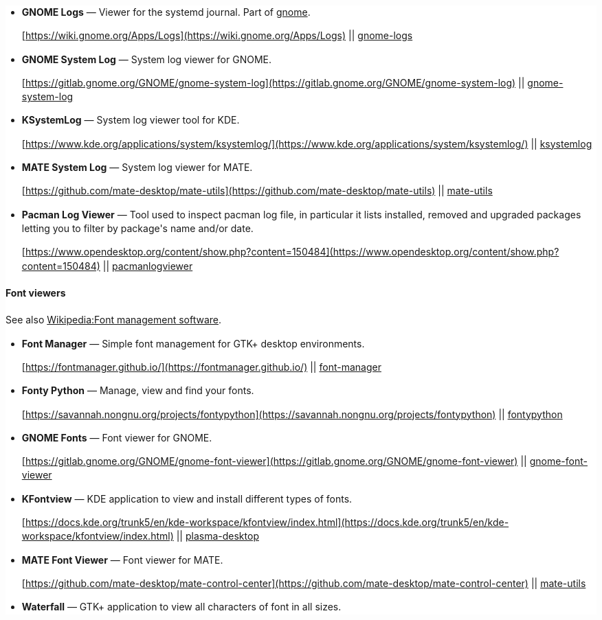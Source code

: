 *   **GNOME Logs** — Viewer for the systemd journal. Part of [gnome](https://www.archlinux.org/groups/x86_64/gnome/).

	[https://wiki.gnome.org/Apps/Logs](https://wiki.gnome.org/Apps/Logs) || [gnome-logs](https://www.archlinux.org/packages/?name=gnome-logs)

*   **GNOME System Log** — System log viewer for GNOME.

	[https://gitlab.gnome.org/GNOME/gnome-system-log](https://gitlab.gnome.org/GNOME/gnome-system-log) || [gnome-system-log](https://www.archlinux.org/packages/?name=gnome-system-log)

*   **KSystemLog** — System log viewer tool for KDE.

	[https://www.kde.org/applications/system/ksystemlog/](https://www.kde.org/applications/system/ksystemlog/) || [ksystemlog](https://www.archlinux.org/packages/?name=ksystemlog)

*   **MATE System Log** — System log viewer for MATE.

	[https://github.com/mate-desktop/mate-utils](https://github.com/mate-desktop/mate-utils) || [mate-utils](https://www.archlinux.org/packages/?name=mate-utils)

*   **Pacman Log Viewer** — Tool used to inspect pacman log file, in particular it lists installed, removed and upgraded packages letting you to filter by package's name and/or date.

	[https://www.opendesktop.org/content/show.php?content=150484](https://www.opendesktop.org/content/show.php?content=150484) || [pacmanlogviewer](https://www.archlinux.org/packages/?name=pacmanlogviewer)

#### Font viewers

See also [Wikipedia:Font management software](https://en.wikipedia.org/wiki/Font_management_software "wikipedia:Font management software").

*   **Font Manager** — Simple font management for GTK+ desktop environments.

	[https://fontmanager.github.io/](https://fontmanager.github.io/) || [font-manager](https://aur.archlinux.org/packages/font-manager/)

*   **Fonty Python** — Manage, view and find your fonts.

	[https://savannah.nongnu.org/projects/fontypython](https://savannah.nongnu.org/projects/fontypython) || [fontypython](https://aur.archlinux.org/packages/fontypython/)

*   **GNOME Fonts** — Font viewer for GNOME.

	[https://gitlab.gnome.org/GNOME/gnome-font-viewer](https://gitlab.gnome.org/GNOME/gnome-font-viewer) || [gnome-font-viewer](https://www.archlinux.org/packages/?name=gnome-font-viewer)

*   **KFontview** — KDE application to view and install different types of fonts.

	[https://docs.kde.org/trunk5/en/kde-workspace/kfontview/index.html](https://docs.kde.org/trunk5/en/kde-workspace/kfontview/index.html) || [plasma-desktop](https://www.archlinux.org/packages/?name=plasma-desktop)

*   **MATE Font Viewer** — Font viewer for MATE.

	[https://github.com/mate-desktop/mate-control-center](https://github.com/mate-desktop/mate-control-center) || [mate-utils](https://www.archlinux.org/packages/?name=mate-utils)

*   **Waterfall** — GTK+ application to view all characters of font in all sizes.

